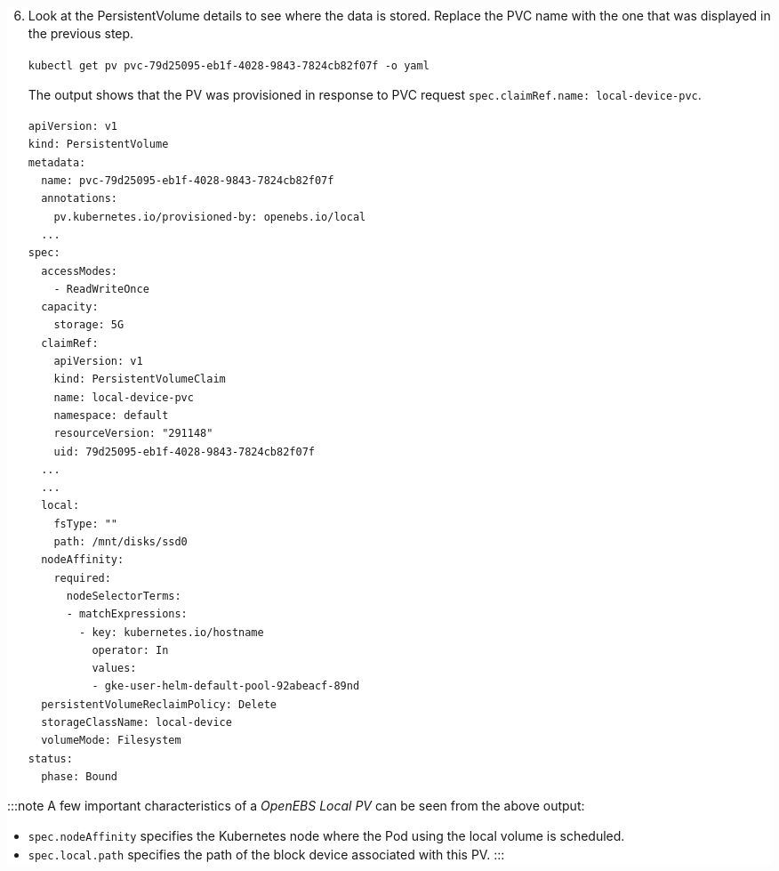 6. Look at the PersistentVolume details to see where the data is stored. Replace the PVC name with the one that was displayed in the previous step. 
   ```
   kubectl get pv pvc-79d25095-eb1f-4028-9843-7824cb82f07f -o yaml
   ```
   The output shows that the PV was provisioned in response to PVC request  `spec.claimRef.name: local-device-pvc`. 

   ```shell hideCopy
   apiVersion: v1
   kind: PersistentVolume
   metadata:
     name: pvc-79d25095-eb1f-4028-9843-7824cb82f07f
     annotations:
       pv.kubernetes.io/provisioned-by: openebs.io/local
     ...
   spec:
     accessModes:
       - ReadWriteOnce
     capacity:
       storage: 5G
     claimRef:
       apiVersion: v1
       kind: PersistentVolumeClaim
       name: local-device-pvc
       namespace: default
       resourceVersion: "291148"
       uid: 79d25095-eb1f-4028-9843-7824cb82f07f 
     ...
     ...
     local:
       fsType: ""
       path: /mnt/disks/ssd0
     nodeAffinity:
       required:
         nodeSelectorTerms:
         - matchExpressions:
           - key: kubernetes.io/hostname
             operator: In
             values:
             - gke-user-helm-default-pool-92abeacf-89nd
     persistentVolumeReclaimPolicy: Delete
     storageClassName: local-device
     volumeMode: Filesystem
   status:
     phase: Bound
   ```

:::note 
A few important characteristics of a *OpenEBS Local PV* can be seen from the above output: 
- `spec.nodeAffinity` specifies the Kubernetes node where the Pod using the local volume is scheduled. 
- `spec.local.path` specifies the path of the block device associated with this PV.
:::
